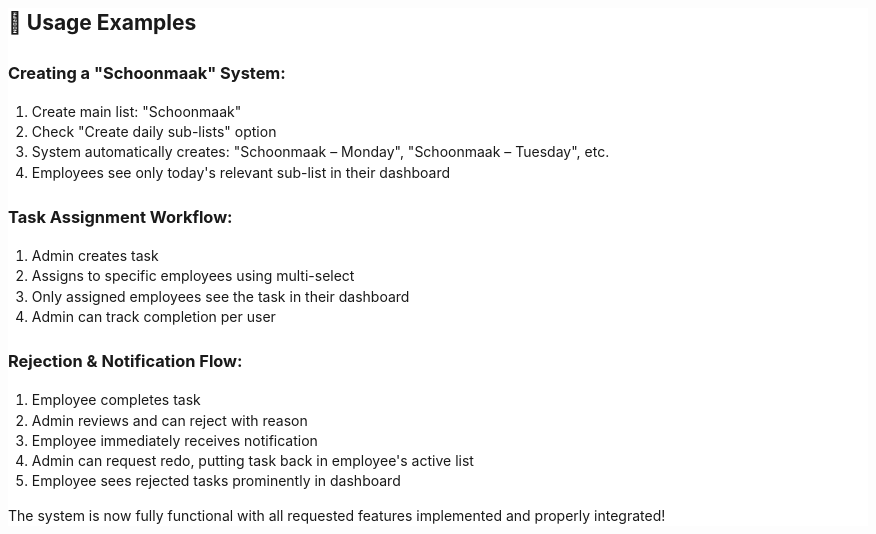 ## 🔄 Usage Examples

### Creating a "Schoonmaak" System:
1. Create main list: "Schoonmaak"
2. Check "Create daily sub-lists" option
3. System automatically creates: "Schoonmaak – Monday", "Schoonmaak – Tuesday", etc.
4. Employees see only today's relevant sub-list in their dashboard

### Task Assignment Workflow:
1. Admin creates task
2. Assigns to specific employees using multi-select
3. Only assigned employees see the task in their dashboard
4. Admin can track completion per user

### Rejection & Notification Flow:
1. Employee completes task
2. Admin reviews and can reject with reason
3. Employee immediately receives notification
4. Admin can request redo, putting task back in employee's active list
5. Employee sees rejected tasks prominently in dashboard

The system is now fully functional with all requested features implemented and properly integrated!